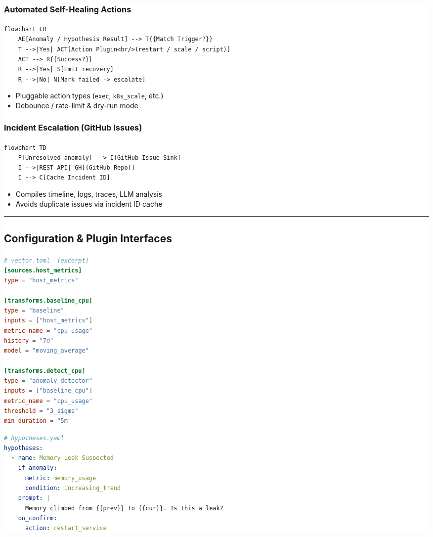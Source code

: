 ### Automated Self-Healing Actions
```mermaid
flowchart LR
    AE[Anomaly / Hypothesis Result] --> T{{Match Trigger?}}
    T -->|Yes| ACT[Action Plugin<br/>(restart / scale / script)]
    ACT --> R{{Success?}}
    R -->|Yes| S[Emit recovery]
    R -->|No| N[Mark failed -> escalate]
```
* Pluggable action types (`exec`, `k8s_scale`, etc.)  
* Debounce / rate-limit & dry-run mode  

### Incident Escalation (GitHub Issues)
```mermaid
flowchart TD
    P[Unresolved anomaly] --> I[GitHub Issue Sink]
    I -->|REST API| GH[(GitHub Repo)]
    I --> C[Cache Incident ID]
```
* Compiles timeline, logs, traces, LLM analysis  
* Avoids duplicate issues via incident ID cache  

---

## Configuration & Plugin Interfaces

```toml
# vector.toml  (excerpt)
[sources.host_metrics]
type = "host_metrics"

[transforms.baseline_cpu]
type = "baseline"
inputs = ["host_metrics"]
metric_name = "cpu_usage"
history = "7d"
model = "moving_average"

[transforms.detect_cpu]
type = "anomaly_detector"
inputs = ["baseline_cpu"]
metric_name = "cpu_usage"
threshold = "3_sigma"
min_duration = "5m"
```

```yaml
# hypotheses.yaml
hypotheses:
  - name: Memory Leak Suspected
    if_anomaly:
      metric: memory_usage
      condition: increasing_trend
    prompt: |
      Memory climbed from {{prev}} to {{cur}}. Is this a leak?
    on_confirm:
      action: restart_service
```

